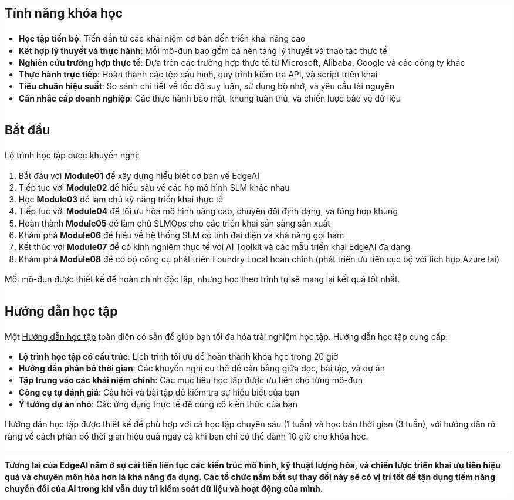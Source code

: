 
## Tính năng khóa học  

- **Học tập tiến bộ**: Tiến dần từ các khái niệm cơ bản đến triển khai nâng cao  
- **Kết hợp lý thuyết và thực hành**: Mỗi mô-đun bao gồm cả nền tảng lý thuyết và thao tác thực tế  
- **Nghiên cứu trường hợp thực tế**: Dựa trên các trường hợp thực tế từ Microsoft, Alibaba, Google và các công ty khác  
- **Thực hành trực tiếp**: Hoàn thành các tệp cấu hình, quy trình kiểm tra API, và script triển khai  
- **Tiêu chuẩn hiệu suất**: So sánh chi tiết về tốc độ suy luận, sử dụng bộ nhớ, và yêu cầu tài nguyên  
- **Cân nhắc cấp doanh nghiệp**: Các thực hành bảo mật, khung tuân thủ, và chiến lược bảo vệ dữ liệu  

## Bắt đầu  

Lộ trình học tập được khuyến nghị:  
1. Bắt đầu với **Module01** để xây dựng hiểu biết cơ bản về EdgeAI  
2. Tiếp tục với **Module02** để hiểu sâu về các họ mô hình SLM khác nhau  
3. Học **Module03** để làm chủ kỹ năng triển khai thực tế  
4. Tiếp tục với **Module04** để tối ưu hóa mô hình nâng cao, chuyển đổi định dạng, và tổng hợp khung  
5. Hoàn thành **Module05** để làm chủ SLMOps cho các triển khai sẵn sàng sản xuất  
6. Khám phá **Module06** để hiểu về hệ thống SLM có tính đại diện và khả năng gọi hàm  
7. Kết thúc với **Module07** để có kinh nghiệm thực tế với AI Toolkit và các mẫu triển khai EdgeAI đa dạng  
8. Khám phá **Module08** để có bộ công cụ phát triển Foundry Local hoàn chỉnh (phát triển ưu tiên cục bộ với tích hợp Azure lai)  

Mỗi mô-đun được thiết kế để hoàn chỉnh độc lập, nhưng học theo trình tự sẽ mang lại kết quả tốt nhất.  

## Hướng dẫn học tập  

Một [Hướng dẫn học tập](STUDY_GUIDE.md) toàn diện có sẵn để giúp bạn tối đa hóa trải nghiệm học tập. Hướng dẫn học tập cung cấp:  

- **Lộ trình học tập có cấu trúc**: Lịch trình tối ưu để hoàn thành khóa học trong 20 giờ  
- **Hướng dẫn phân bổ thời gian**: Các khuyến nghị cụ thể để cân bằng giữa đọc, bài tập, và dự án  
- **Tập trung vào các khái niệm chính**: Các mục tiêu học tập được ưu tiên cho từng mô-đun  
- **Công cụ tự đánh giá**: Câu hỏi và bài tập để kiểm tra sự hiểu biết của bạn  
- **Ý tưởng dự án nhỏ**: Các ứng dụng thực tế để củng cố kiến thức của bạn  

Hướng dẫn học tập được thiết kế để phù hợp với cả học tập chuyên sâu (1 tuần) và học bán thời gian (3 tuần), với hướng dẫn rõ ràng về cách phân bổ thời gian hiệu quả ngay cả khi bạn chỉ có thể dành 10 giờ cho khóa học.  

---

**Tương lai của EdgeAI nằm ở sự cải tiến liên tục các kiến trúc mô hình, kỹ thuật lượng hóa, và chiến lược triển khai ưu tiên hiệu quả và chuyên môn hóa hơn là khả năng đa dụng. Các tổ chức nắm bắt sự thay đổi này sẽ có vị trí tốt để tận dụng tiềm năng chuyển đổi của AI trong khi vẫn duy trì kiểm soát dữ liệu và hoạt động của mình.**  

